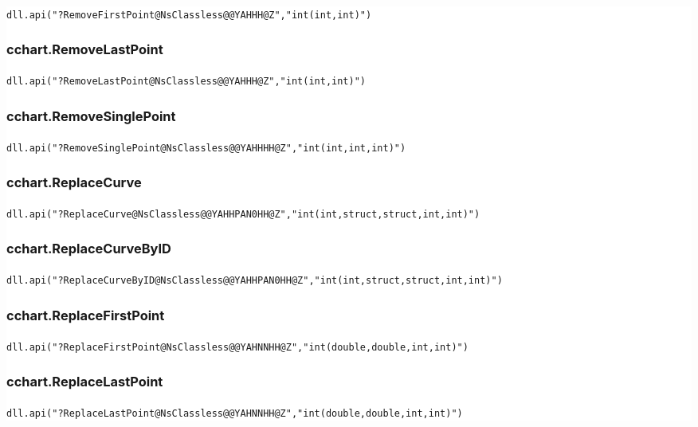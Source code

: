 
```aardio
dll.api("?RemoveFirstPoint@NsClassless@@YAHHH@Z","int(int,int)")
```



<a id="cchart.RemoveLastPoint"></a>
### cchart.RemoveLastPoint 
 

```aardio
dll.api("?RemoveLastPoint@NsClassless@@YAHHH@Z","int(int,int)")
```



<a id="cchart.RemoveSinglePoint"></a>
### cchart.RemoveSinglePoint 
 

```aardio
dll.api("?RemoveSinglePoint@NsClassless@@YAHHHH@Z","int(int,int,int)")
```



<a id="cchart.ReplaceCurve"></a>
### cchart.ReplaceCurve 
 

```aardio
dll.api("?ReplaceCurve@NsClassless@@YAHHPAN0HH@Z","int(int,struct,struct,int,int)")
```



<a id="cchart.ReplaceCurveByID"></a>
### cchart.ReplaceCurveByID 
 

```aardio
dll.api("?ReplaceCurveByID@NsClassless@@YAHHPAN0HH@Z","int(int,struct,struct,int,int)")
```



<a id="cchart.ReplaceFirstPoint"></a>
### cchart.ReplaceFirstPoint 
 

```aardio
dll.api("?ReplaceFirstPoint@NsClassless@@YAHNNHH@Z","int(double,double,int,int)")
```



<a id="cchart.ReplaceLastPoint"></a>
### cchart.ReplaceLastPoint 
 

```aardio
dll.api("?ReplaceLastPoint@NsClassless@@YAHNNHH@Z","int(double,double,int,int)")
```
